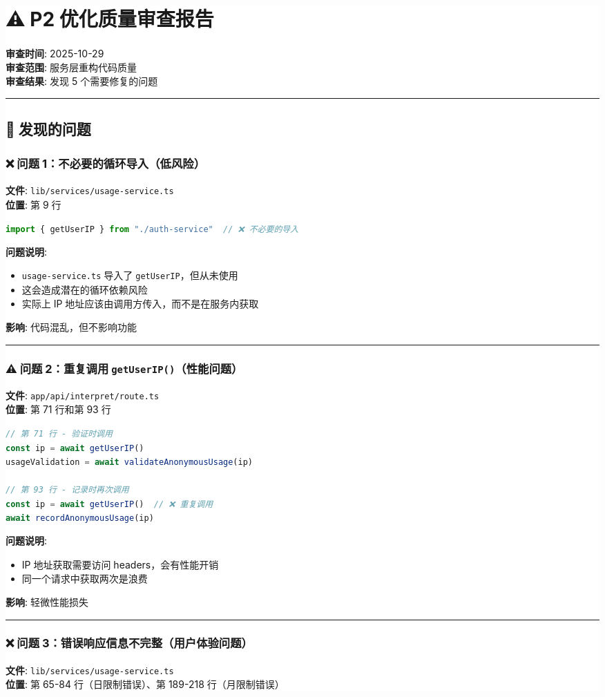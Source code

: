 # ⚠️ P2 优化质量审查报告

**审查时间**: 2025-10-29  
**审查范围**: 服务层重构代码质量  
**审查结果**: 发现 5 个需要修复的问题

---

## 🐛 发现的问题

### ❌ 问题 1：不必要的循环导入（低风险）

**文件**: `lib/services/usage-service.ts`  
**位置**: 第 9 行

```typescript
import { getUserIP } from "./auth-service"  // ❌ 不必要的导入
```

**问题说明**:
- `usage-service.ts` 导入了 `getUserIP`，但从未使用
- 这会造成潜在的循环依赖风险
- 实际上 IP 地址应该由调用方传入，而不是在服务内获取

**影响**: 代码混乱，但不影响功能

---

### ⚠️ 问题 2：重复调用 `getUserIP()`（性能问题）

**文件**: `app/api/interpret/route.ts`  
**位置**: 第 71 行和第 93 行

```typescript
// 第 71 行 - 验证时调用
const ip = await getUserIP()
usageValidation = await validateAnonymousUsage(ip)

// 第 93 行 - 记录时再次调用
const ip = await getUserIP()  // ❌ 重复调用
await recordAnonymousUsage(ip)
```

**问题说明**:
- IP 地址获取需要访问 headers，会有性能开销
- 同一个请求中获取两次是浪费

**影响**: 轻微性能损失

---

### ❌ 问题 3：错误响应信息不完整（用户体验问题）

**文件**: `lib/services/usage-service.ts`  
**位置**: 第 65-84 行（日限制错误）、第 189-218 行（月限制错误）
